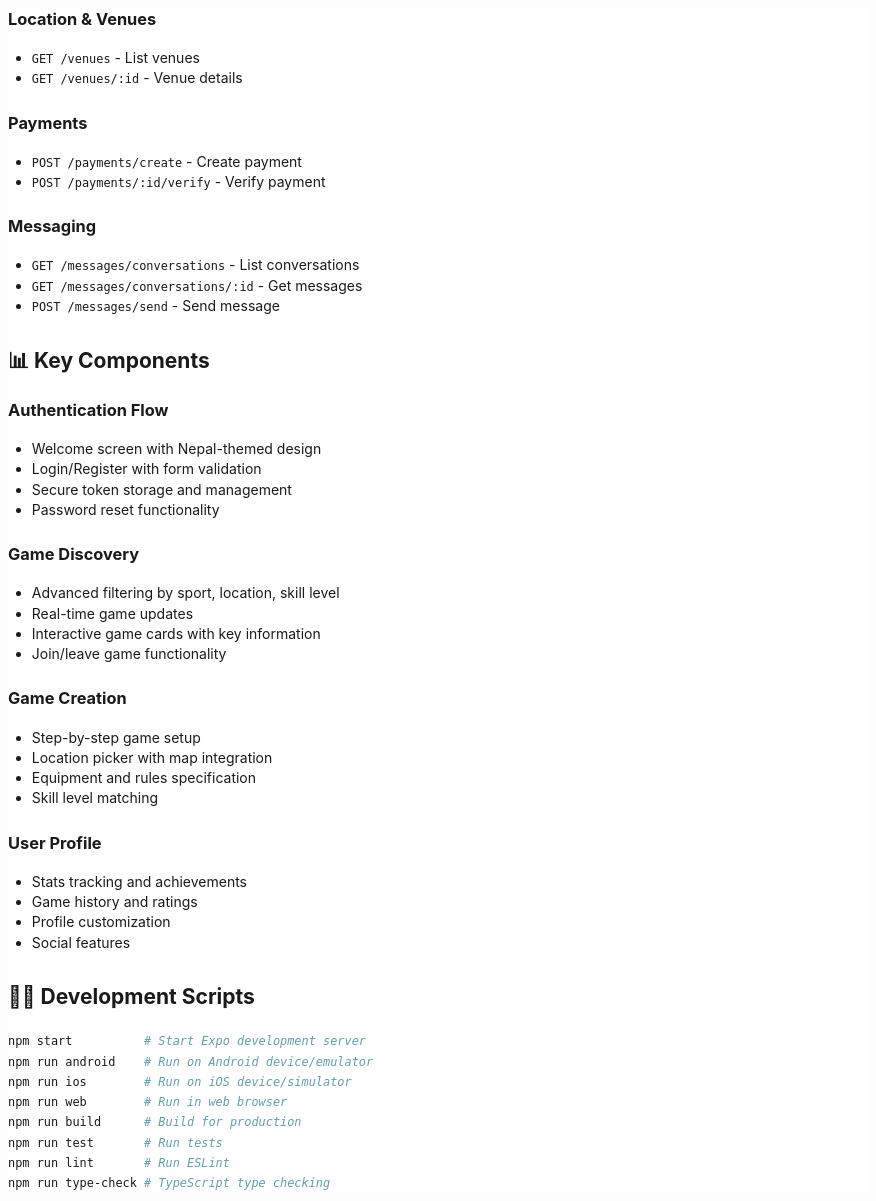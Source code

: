 ### Location & Venues
- `GET /venues` - List venues
- `GET /venues/:id` - Venue details

### Payments
- `POST /payments/create` - Create payment
- `POST /payments/:id/verify` - Verify payment

### Messaging
- `GET /messages/conversations` - List conversations
- `GET /messages/conversations/:id` - Get messages
- `POST /messages/send` - Send message

## 📊 Key Components

### Authentication Flow
- Welcome screen with Nepal-themed design
- Login/Register with form validation
- Secure token storage and management
- Password reset functionality

### Game Discovery
- Advanced filtering by sport, location, skill level
- Real-time game updates
- Interactive game cards with key information
- Join/leave game functionality

### Game Creation
- Step-by-step game setup
- Location picker with map integration
- Equipment and rules specification
- Skill level matching

### User Profile
- Stats tracking and achievements
- Game history and ratings
- Profile customization
- Social features

## 🏃‍♂️ Development Scripts

```bash
npm start          # Start Expo development server
npm run android    # Run on Android device/emulator
npm run ios        # Run on iOS device/simulator  
npm run web        # Run in web browser
npm run build      # Build for production
npm run test       # Run tests
npm run lint       # Run ESLint
npm run type-check # TypeScript type checking
```
